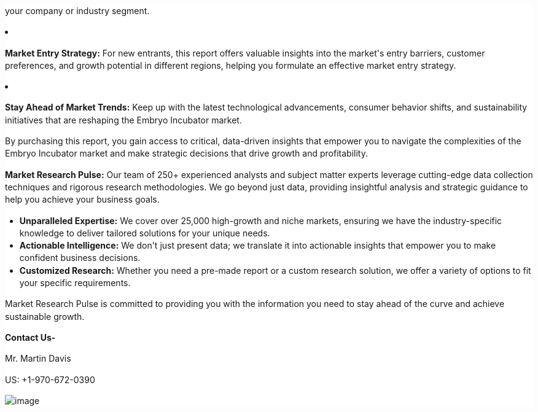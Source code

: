 your company or industry segment.</p></li><li><p><strong>Market Entry Strategy:</strong> For new entrants, this report offers valuable insights into the market's entry barriers, customer preferences, and growth potential in different regions, helping you formulate an effective market entry strategy.</p></li><li><p><strong>Stay Ahead of Market Trends:</strong> Keep up with the latest technological advancements, consumer behavior shifts, and sustainability initiatives that are reshaping the Embryo Incubator market.</p></li></ol><p>By purchasing this report, you gain access to critical, data-driven insights that empower you to navigate the complexities of the Embryo Incubator market and make strategic decisions that drive growth and profitability.</p><p><strong>Market Research Pulse:</strong>&nbsp;Our team of 250+ experienced analysts and subject matter experts leverage cutting-edge data collection techniques and rigorous research methodologies. We go beyond just data, providing insightful analysis and strategic guidance to help you achieve your business goals.</p><ul><li><strong>Unparalleled Expertise:</strong>&nbsp;We cover over 25,000 high-growth and niche markets, ensuring we have the industry-specific knowledge to deliver tailored solutions for your unique needs.</li><li><strong>Actionable Intelligence:</strong>&nbsp;We don't just present data; we translate it into actionable insights that empower you to make confident business decisions.</li><li><strong>Customized Research:</strong>&nbsp;Whether you need a pre-made report or a custom research solution, we offer a variety of options to fit your specific requirements.</li></ul><p>Market Research Pulse is committed to providing you with the information you need to stay ahead of the curve and achieve sustainable growth.</p><p><strong>Contact Us-</strong></p><p>Mr. Martin Davis</p><p>US: +1-970-672-0390</p>
![image](https://github.com/user-attachments/assets/e761c789-fadc-4d8b-951e-6403682f44f1)
